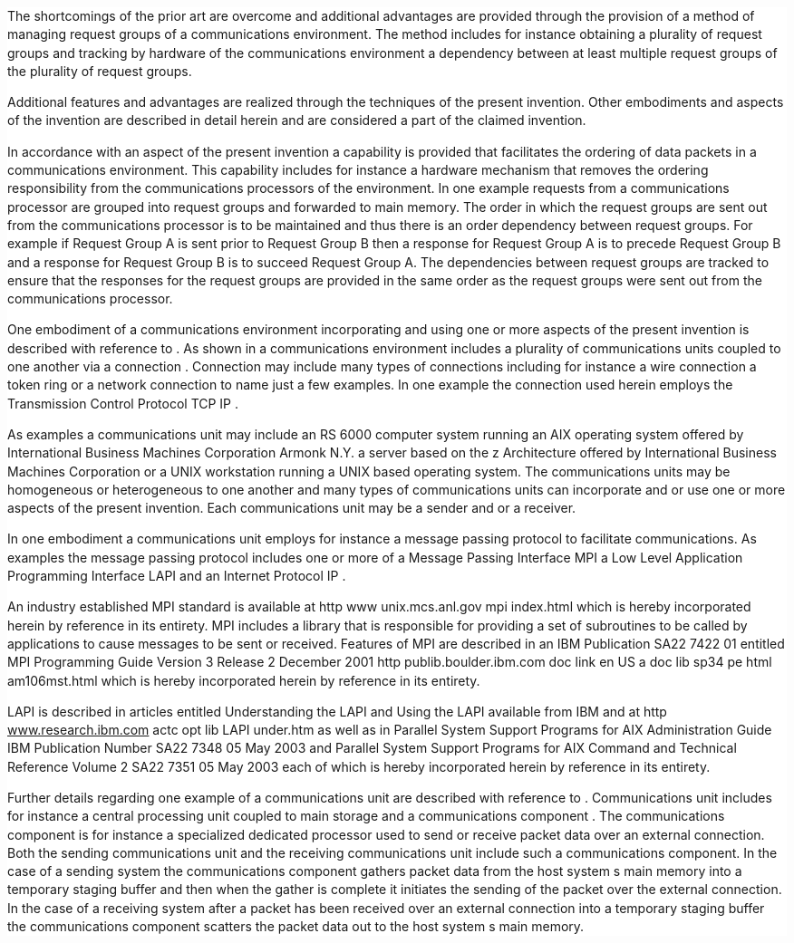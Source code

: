 The shortcomings of the prior art are overcome and additional advantages are provided through the provision of a method of managing request groups of a communications environment. The method includes for instance obtaining a plurality of request groups and tracking by hardware of the communications environment a dependency between at least multiple request groups of the plurality of request groups.

Additional features and advantages are realized through the techniques of the present invention. Other embodiments and aspects of the invention are described in detail herein and are considered a part of the claimed invention.

In accordance with an aspect of the present invention a capability is provided that facilitates the ordering of data packets in a communications environment. This capability includes for instance a hardware mechanism that removes the ordering responsibility from the communications processors of the environment. In one example requests from a communications processor are grouped into request groups and forwarded to main memory. The order in which the request groups are sent out from the communications processor is to be maintained and thus there is an order dependency between request groups. For example if Request Group A is sent prior to Request Group B then a response for Request Group A is to precede Request Group B and a response for Request Group B is to succeed Request Group A. The dependencies between request groups are tracked to ensure that the responses for the request groups are provided in the same order as the request groups were sent out from the communications processor.

One embodiment of a communications environment incorporating and using one or more aspects of the present invention is described with reference to . As shown in a communications environment includes a plurality of communications units coupled to one another via a connection . Connection may include many types of connections including for instance a wire connection a token ring or a network connection to name just a few examples. In one example the connection used herein employs the Transmission Control Protocol TCP IP .

As examples a communications unit may include an RS 6000 computer system running an AIX operating system offered by International Business Machines Corporation Armonk N.Y. a server based on the z Architecture offered by International Business Machines Corporation or a UNIX workstation running a UNIX based operating system. The communications units may be homogeneous or heterogeneous to one another and many types of communications units can incorporate and or use one or more aspects of the present invention. Each communications unit may be a sender and or a receiver.

In one embodiment a communications unit employs for instance a message passing protocol to facilitate communications. As examples the message passing protocol includes one or more of a Message Passing Interface MPI a Low Level Application Programming Interface LAPI and an Internet Protocol IP .

An industry established MPI standard is available at http www unix.mcs.anl.gov mpi index.html which is hereby incorporated herein by reference in its entirety. MPI includes a library that is responsible for providing a set of subroutines to be called by applications to cause messages to be sent or received. Features of MPI are described in an IBM Publication SA22 7422 01 entitled MPI Programming Guide Version 3 Release 2 December 2001 http publib.boulder.ibm.com doc link en US a doc lib sp34 pe html am106mst.html which is hereby incorporated herein by reference in its entirety.

LAPI is described in articles entitled Understanding the LAPI and Using the LAPI available from IBM and at http www.research.ibm.com actc opt lib LAPI under.htm as well as in Parallel System Support Programs for AIX Administration Guide IBM Publication Number SA22 7348 05 May 2003 and Parallel System Support Programs for AIX Command and Technical Reference Volume 2 SA22 7351 05 May 2003 each of which is hereby incorporated herein by reference in its entirety.

Further details regarding one example of a communications unit are described with reference to . Communications unit includes for instance a central processing unit coupled to main storage and a communications component . The communications component is for instance a specialized dedicated processor used to send or receive packet data over an external connection. Both the sending communications unit and the receiving communications unit include such a communications component. In the case of a sending system the communications component gathers packet data from the host system s main memory into a temporary staging buffer and then when the gather is complete it initiates the sending of the packet over the external connection. In the case of a receiving system after a packet has been received over an external connection into a temporary staging buffer the communications component scatters the packet data out to the host system s main memory.
